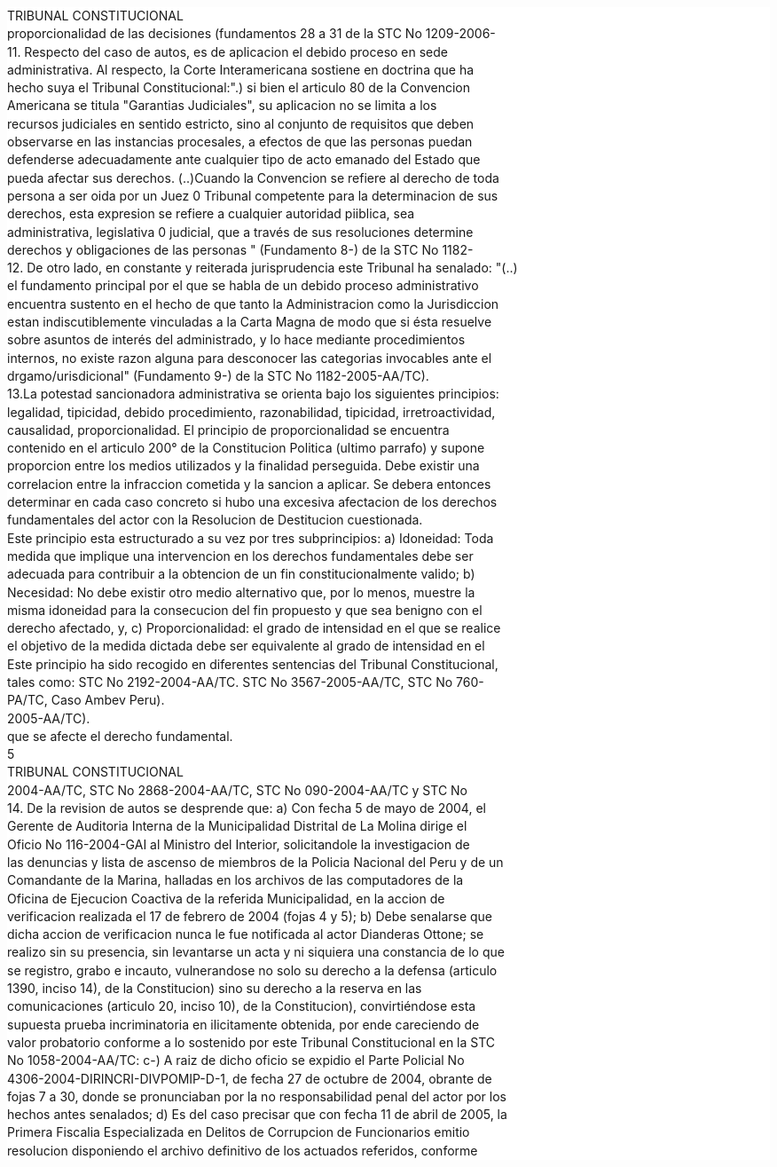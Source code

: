 TRIBUNAL CONSTITUCIONAL  
proporcionalidad de las decisiones (fundamentos 28 a 31 de la STC No 1209-2006-  
11. Respecto del caso de autos, es de aplicacion el debido proceso en sede  
administrativa. Al respecto, la Corte Interamericana sostiene en doctrina que ha  
hecho suya el Tribunal Constitucional:".) si bien el articulo 80 de la Convencion  
Americana se titula "Garantias Judiciales", su aplicacion no se limita a los  
recursos judiciales en sentido estricto, sino al conjunto de requisitos que deben  
observarse en las instancias procesales, a efectos de que las personas puedan  
defenderse adecuadamente ante cualquier tipo de acto emanado del Estado que  
pueda afectar sus derechos. (..)Cuando la Convencion se refiere al derecho de toda  
persona a ser oida por un Juez 0 Tribunal competente para la determinacion de sus  
derechos, esta expresion se refiere a cualquier autoridad piiblica, sea  
administrativa, legislativa 0 judicial, que a través de sus resoluciones determine  
derechos y obligaciones de las personas " (Fundamento 8-) de la STC No 1182-  
12. De otro lado, en constante y reiterada jurisprudencia este Tribunal ha senalado: "(..)  
el fundamento principal por el que se habla de un debido proceso administrativo  
encuentra sustento en el hecho de que tanto la Administracion como la Jurisdiccion  
estan indiscutiblemente vinculadas a la Carta Magna de modo que si ésta resuelve  
sobre asuntos de interés del administrado, y lo hace mediante procedimientos  
internos, no existe razon alguna para desconocer las categorias invocables ante el  
drgamo/urisdicional" (Fundamento 9-) de la STC No 1182-2005-AA/TC).  
13.La potestad sancionadora administrativa se orienta bajo los siguientes principios:  
legalidad, tipicidad, debido procedimiento, razonabilidad, tipicidad, irretroactividad,  
causalidad, proporcionalidad. El principio de proporcionalidad se encuentra  
contenido en el articulo 200° de la Constitucion Politica (ultimo parrafo) y supone  
proporcion entre los medios utilizados y la finalidad perseguida. Debe existir una  
correlacion entre la infraccion cometida y la sancion a aplicar. Se debera entonces  
determinar en cada caso concreto si hubo una excesiva afectacion de los derechos  
fundamentales del actor con la Resolucion de Destitucion cuestionada.  
Este principio esta estructurado a su vez por tres subprincipios: a) Idoneidad: Toda  
medida que implique una intervencion en los derechos fundamentales debe ser  
adecuada para contribuir a la obtencion de un fin constitucionalmente valido; b)  
Necesidad: No debe existir otro medio alternativo que, por lo menos, muestre la  
misma idoneidad para la consecucion del fin propuesto y que sea benigno con el  
derecho afectado, y, c) Proporcionalidad: el grado de intensidad en el que se realice  
el objetivo de la medida dictada debe ser equivalente al grado de intensidad en el  
Este principio ha sido recogido en diferentes sentencias del Tribunal Constitucional,  
tales como: STC No 2192-2004-AA/TC. STC No 3567-2005-AA/TC, STC No 760-  
PA/TC, Caso Ambev Peru).  
2005-AA/TC).  
que se afecte el derecho fundamental.  
5  
TRIBUNAL CONSTITUCIONAL  
2004-AA/TC, STC No 2868-2004-AA/TC, STC No 090-2004-AA/TC y STC No  
14. De la revision de autos se desprende que: a) Con fecha 5 de mayo de 2004, el  
Gerente de Auditoria Interna de la Municipalidad Distrital de La Molina dirige el  
Oficio No 116-2004-GAI al Ministro del Interior, solicitandole la investigacion de  
las denuncias y lista de ascenso de miembros de la Policia Nacional del Peru y de un  
Comandante de la Marina, halladas en los archivos de las computadores de la  
Oficina de Ejecucion Coactiva de la referida Municipalidad, en la accion de  
verificacion realizada el 17 de febrero de 2004 (fojas 4 y 5); b) Debe senalarse que  
dicha accion de verificacion nunca le fue notificada al actor Dianderas Ottone; se  
realizo sin su presencia, sin levantarse un acta y ni siquiera una constancia de lo que  
se registro, grabo e incauto, vulnerandose no solo su derecho a la defensa (articulo  
1390, inciso 14), de la Constitucion) sino su derecho a la reserva en las  
comunicaciones (articulo 20, inciso 10), de la Constitucion), convirtiéndose esta  
supuesta prueba incriminatoria en ilicitamente obtenida, por ende careciendo de  
valor probatorio conforme a lo sostenido por este Tribunal Constitucional en la STC  
No 1058-2004-AA/TC: c-) A raiz de dicho oficio se expidio el Parte Policial No  
4306-2004-DIRINCRI-DIVPOMIP-D-1, de fecha 27 de octubre de 2004, obrante de  
fojas 7 a 30, donde se pronunciaban por la no responsabilidad penal del actor por los  
hechos antes senalados; d) Es del caso precisar que con fecha 11 de abril de 2005, la  
Primera Fiscalia Especializada en Delitos de Corrupcion de Funcionarios emitio  
resolucion disponiendo el archivo definitivo de los actuados referidos, conforme  